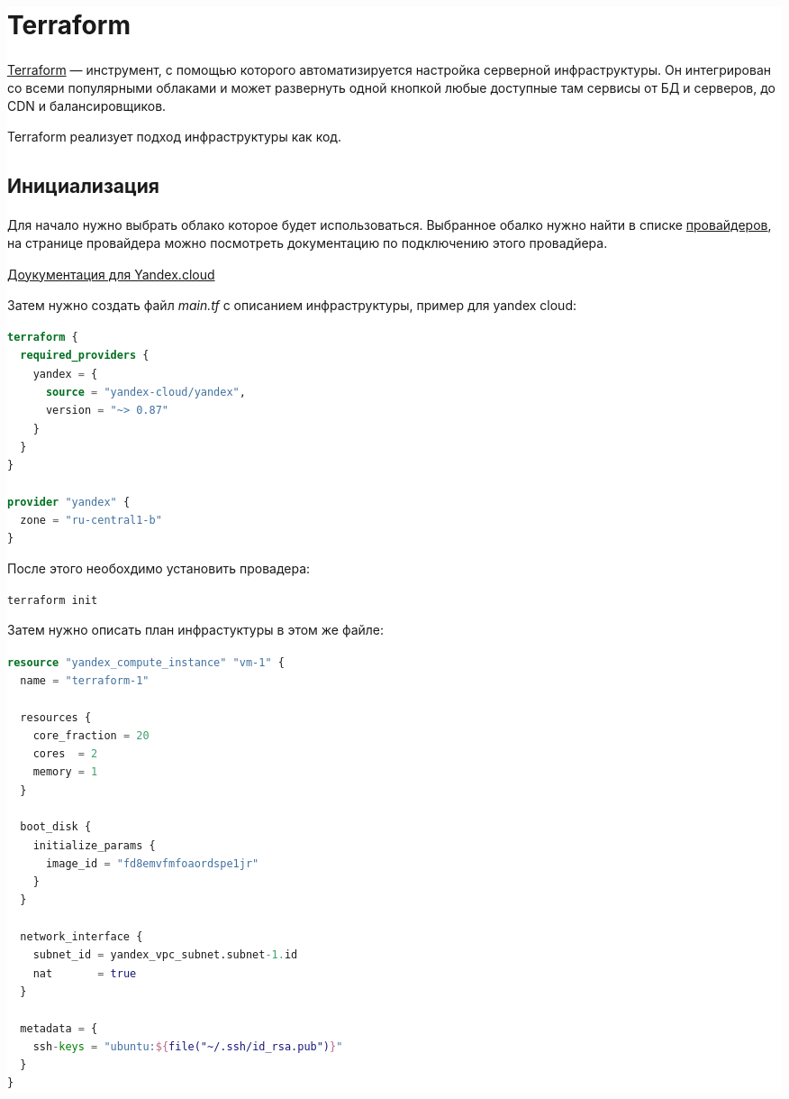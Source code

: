 # Terraform

[Terraform](https://developer.hashicorp.com/terraform) — инструмент, с помощью которого автоматизируется настройка  серверной инфраструктуры. Он интегрирован со всеми популярными облаками и может развернуть одной кнопкой любые доступные там сервисы от БД и серверов, до CDN и балансировщиков.

Terraform реализует подход инфраструктуры как код.

## Инициализация

Для начало нужно выбрать облако которое будет использоваться. Выбранное обалко нужно найти в списке [провайдеров](https://registry.terraform.io/providers), на странице провайдера можно посмотреть документацию по подключению этого провадйера.

[Доукументация для Yandex.cloud](https://cloud.yandex.ru/docs/tutorials/infrastructure-management/terraform-quickstart)

Затем нужно создать файл _main.tf_ с описанием инфраструктуры, пример для yandex cloud:

```Terraform
terraform {
  required_providers {
    yandex = {
      source = "yandex-cloud/yandex",
      version = "~> 0.87"
    }
  }
}

provider "yandex" {
  zone = "ru-central1-b"
}
```

После этого необохдимо установить провадера:

```bash
terraform init
```

Затем нужно описать план инфрастуктуры в этом же файле:

```Terraform
resource "yandex_compute_instance" "vm-1" {
  name = "terraform-1"

  resources {
    core_fraction = 20
    cores  = 2
    memory = 1
  }

  boot_disk {
    initialize_params {
      image_id = "fd8emvfmfoaordspe1jr"
    }
  }

  network_interface {
    subnet_id = yandex_vpc_subnet.subnet-1.id
    nat       = true
  }

  metadata = {
    ssh-keys = "ubuntu:${file("~/.ssh/id_rsa.pub")}"
  }
}
```